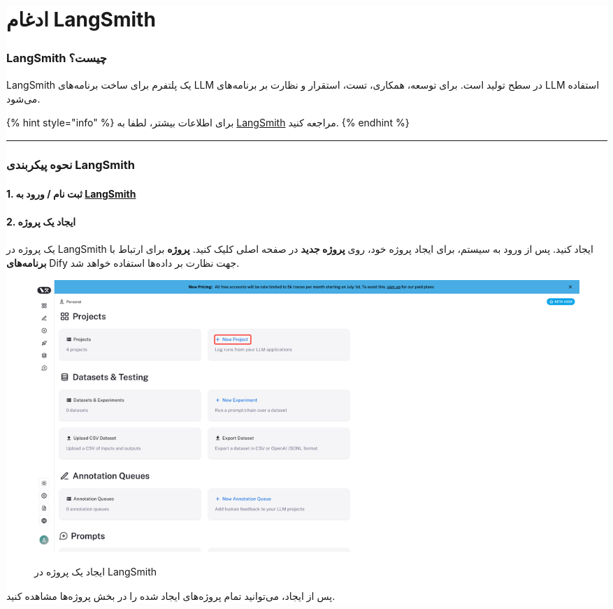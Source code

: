 # ادغام LangSmith

### LangSmith چیست؟

LangSmith یک پلتفرم برای ساخت برنامه‌های LLM در سطح تولید است. برای توسعه، همکاری، تست، استقرار و نظارت بر برنامه‌های LLM استفاده می‌شود.

{% hint style="info" %}
برای اطلاعات بیشتر، لطفا به [LangSmith](https://www.langchain.com/langsmith) مراجعه کنید.
{% endhint %}

***

### نحوه پیکربندی LangSmith

#### 1. ثبت نام / ورود به [LangSmith](https://www.langchain.com/langsmith)

#### 2. ایجاد یک پروژه

یک پروژه در LangSmith ایجاد کنید. پس از ورود به سیستم، برای ایجاد پروژه خود، روی **پروژه جدید** در صفحه اصلی کلیک کنید. **پروژه** برای ارتباط با **برنامه‌های** Dify جهت نظارت بر داده‌ها استفاده خواهد شد.

<figure><img src="../../../.gitbook/assets/image (3) (1) (1).png" alt=""><figcaption><p>ایجاد یک پروژه در LangSmith</p></figcaption></figure>

پس از ایجاد، می‌توانید تمام پروژه‌های ایجاد شده را در بخش پروژه‌ها مشاهده کنید.
